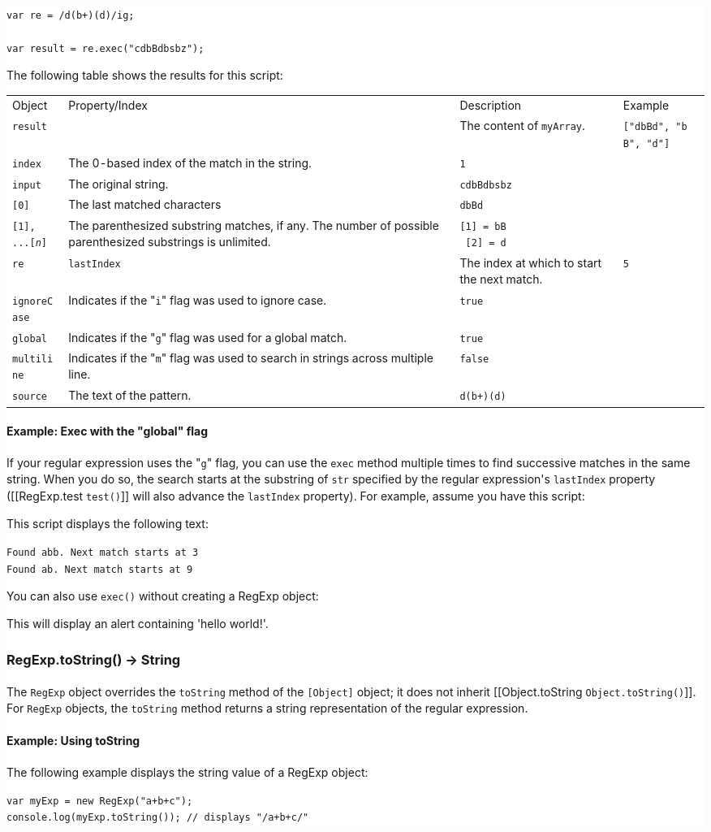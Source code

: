 	var re = /d(b+)(d)/ig;

	var result = re.exec("cdbBdbsbz");

        

The following table shows the results for this script:

<table class = \"fullwidth-table\"> <tbody> <tr> <td class = \"header\">Object</td> <td class = \"header\">Property/Index</td> <td class = \"header\">Description</td> <td class = \"header\">Example</td> </tr> <tr> <td rowspan = \"5\"><code>result</code></td> <td><code>&nbsp;</code></td> <td>The content of <code>myArray</code>.</td> <td><code>[&quot;dbBd&quot;, &quot;bB&quot;, &quot;d&quot;]</code></td> </tr> <tr> <td><code>index</code></td> <td>The 0-based index of the match in the string.</td> <td><code>1</code></td> </tr> <tr> <td><code>input</code></td> <td>The original string.</td> <td><code>cdbBdbsbz</code></td> </tr> <tr> <td><code>[0]</code></td> <td>The last matched characters</td> <td><code>dbBd</code></td> </tr> <tr> <td><code>[1], ...[<em>n</em>]</code></td> <td>The parenthesized substring matches, if any. The number of possible parenthesized substrings is unlimited.</td> <td><code>[1] = bB<br/> [2] = d</code></td> </tr> <tr> <td rowspan = \"5\"><code>re</code></td> <td><code>lastIndex</code></td> <td>The index at which to start the next match.</td> <td><code>5</code></td> </tr> <tr> <td><code>ignoreCase</code></td> <td>Indicates if the &quot;<code>i</code>&quot; flag was used to ignore case.</td> <td><code>true</code></td> </tr> <tr> <td><code>global</code></td> <td>Indicates if the &quot;<code>g</code>&quot; flag was used for a global match.</td> <td><code>true</code></td> </tr> <tr> <td><code>multiline</code></td> <td>Indicates if the &quot;<code>m</code>&quot; flag was used to search in strings across multiple line.</td> <td><code>false</code></td> </tr> <tr> <td><code>source</code></td> <td>The text of the pattern.</td> <td><code>d(b+)(d)</code></td> </tr> </tbody></table>

#### Example: Exec with the "global" flag

If your regular expression uses the "`g`" flag, you can use the `exec` method multiple times to find successive matches in the same string. When you do so, the search starts at the substring of `str` specified by the regular expression's `lastIndex` property ([[RegExp.test `test()`]] will also advance the `lastIndex` property). For example, assume you have this script:

<script src='http://snippets.nodemanual.org/github.com/mattpardee/nodemanual.org-examples/js_doc/RegExp/regexp.exec.1.js?linestart=3&lineend=0&showlines=false' defer='defer'></script>
        

This script displays the following text:

	Found abb. Next match starts at 3
	Found ab. Next match starts at 9

You can also use `exec()` without creating a RegExp object:

<script src='http://snippets.nodemanual.org/github.com/mattpardee/nodemanual.org-examples/js_doc/RegExp/regexp.exec.2.js?linestart=3&lineend=0&showlines=false' defer='defer'></script>

This will display an alert containing 'hello world!'.


### RegExp.toString() -> String

The `RegExp` object overrides the `toString` method of the `[Object]` object; it does not inherit [[Object.toString `Object.toString()`]]. For `RegExp` objects, the `toString` method returns a string representation of the regular expression.


#### Example: Using toString
 The following example displays the string value of a RegExp object:
    
	var myExp = new RegExp("a+b+c");
	console.log(myExp.toString()); // displays "/a+b+c/"
    


